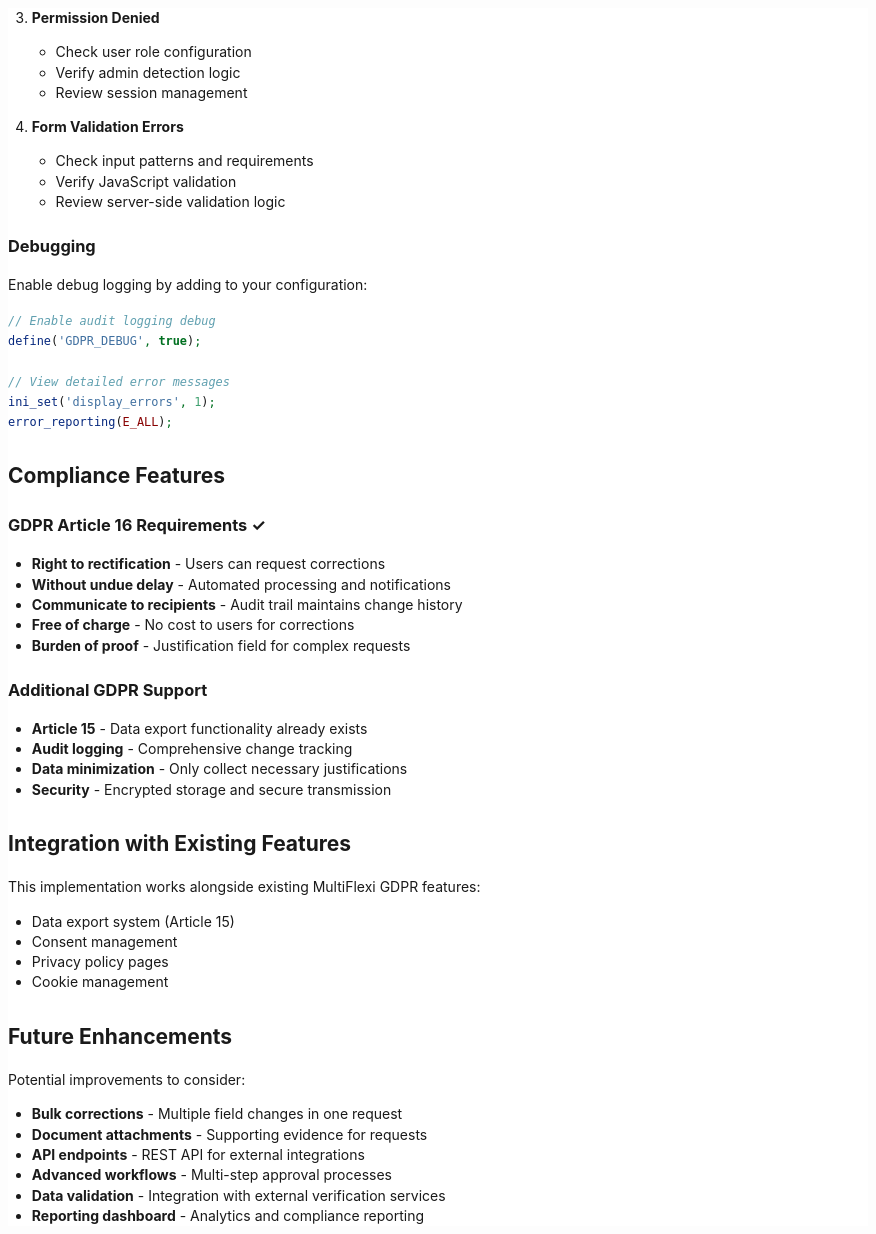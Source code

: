 3. **Permission Denied**
   - Check user role configuration
   - Verify admin detection logic
   - Review session management

4. **Form Validation Errors**
   - Check input patterns and requirements
   - Verify JavaScript validation
   - Review server-side validation logic

### Debugging

Enable debug logging by adding to your configuration:
```php
// Enable audit logging debug
define('GDPR_DEBUG', true);

// View detailed error messages
ini_set('display_errors', 1);
error_reporting(E_ALL);
```

## Compliance Features

### GDPR Article 16 Requirements ✓
- **Right to rectification** - Users can request corrections
- **Without undue delay** - Automated processing and notifications  
- **Communicate to recipients** - Audit trail maintains change history
- **Free of charge** - No cost to users for corrections
- **Burden of proof** - Justification field for complex requests

### Additional GDPR Support
- **Article 15** - Data export functionality already exists
- **Audit logging** - Comprehensive change tracking
- **Data minimization** - Only collect necessary justifications
- **Security** - Encrypted storage and secure transmission

## Integration with Existing Features

This implementation works alongside existing MultiFlexi GDPR features:
- Data export system (Article 15)
- Consent management
- Privacy policy pages
- Cookie management

## Future Enhancements

Potential improvements to consider:
- **Bulk corrections** - Multiple field changes in one request
- **Document attachments** - Supporting evidence for requests
- **API endpoints** - REST API for external integrations
- **Advanced workflows** - Multi-step approval processes
- **Data validation** - Integration with external verification services
- **Reporting dashboard** - Analytics and compliance reporting
